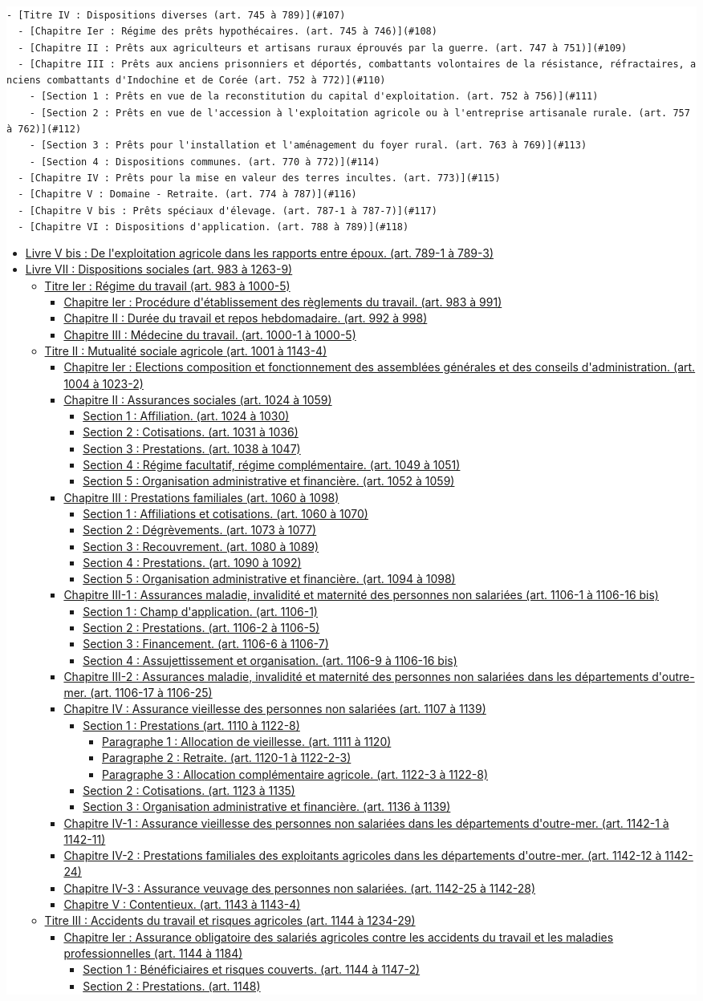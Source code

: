     - [Titre IV : Dispositions diverses (art. 745 à 789)](#107)
      - [Chapitre Ier : Régime des prêts hypothécaires. (art. 745 à 746)](#108)
      - [Chapitre II : Prêts aux agriculteurs et artisans ruraux éprouvés par la guerre. (art. 747 à 751)](#109)
      - [Chapitre III : Prêts aux anciens prisonniers et déportés, combattants volontaires de la résistance, réfractaires, anciens combattants d'Indochine et de Corée (art. 752 à 772)](#110)
        - [Section 1 : Prêts en vue de la reconstitution du capital d'exploitation. (art. 752 à 756)](#111)
        - [Section 2 : Prêts en vue de l'accession à l'exploitation agricole ou à l'entreprise artisanale rurale. (art. 757 à 762)](#112)
        - [Section 3 : Prêts pour l'installation et l'aménagement du foyer rural. (art. 763 à 769)](#113)
        - [Section 4 : Dispositions communes. (art. 770 à 772)](#114)
      - [Chapitre IV : Prêts pour la mise en valeur des terres incultes. (art. 773)](#115)
      - [Chapitre V : Domaine - Retraite. (art. 774 à 787)](#116)
      - [Chapitre V bis : Prêts spéciaux d'élevage. (art. 787-1 à 787-7)](#117)
      - [Chapitre VI : Dispositions d'application. (art. 788 à 789)](#118)
  - [Livre V bis : De l'exploitation agricole dans les rapports entre époux. (art. 789-1 à 789-3)](#119)
  - [Livre VII : Dispositions sociales (art. 983 à 1263-9)](#120)
    - [Titre Ier : Régime du travail (art. 983 à 1000-5)](#121)
      - [Chapitre Ier : Procédure d'établissement des règlements du travail. (art. 983 à 991)](#122)
      - [Chapitre II : Durée du travail et repos hebdomadaire. (art. 992 à 998)](#123)
      - [Chapitre III : Médecine du travail. (art. 1000-1 à 1000-5)](#124)
    - [Titre II : Mutualité sociale agricole (art. 1001 à 1143-4)](#125)
      - [Chapitre Ier : Elections composition et fonctionnement des assemblées générales et des conseils d'administration. (art. 1004 à 1023-2)](#126)
      - [Chapitre II : Assurances sociales (art. 1024 à 1059)](#127)
        - [Section 1 : Affiliation. (art. 1024 à 1030)](#128)
        - [Section 2 : Cotisations. (art. 1031 à 1036)](#129)
        - [Section 3 : Prestations. (art. 1038 à 1047)](#130)
        - [Section 4 : Régime facultatif, régime complémentaire. (art. 1049 à 1051)](#131)
        - [Section 5 : Organisation administrative et financière. (art. 1052 à 1059)](#132)
      - [Chapitre III : Prestations familiales (art. 1060 à 1098)](#133)
        - [Section 1 : Affiliations et cotisations. (art. 1060 à 1070)](#134)
        - [Section 2 : Dégrèvements. (art. 1073 à 1077)](#135)
        - [Section 3 : Recouvrement. (art. 1080 à 1089)](#136)
        - [Section 4 : Prestations. (art. 1090 à 1092)](#137)
        - [Section 5 : Organisation administrative et financière. (art. 1094 à 1098)](#138)
      - [Chapitre III-1 : Assurances maladie, invalidité et maternité des personnes non salariées (art. 1106-1 à 1106-16 bis)](#139)
        - [Section 1 : Champ d'application. (art. 1106-1)](#140)
        - [Section 2 : Prestations. (art. 1106-2 à 1106-5)](#141)
        - [Section 3 : Financement. (art. 1106-6 à 1106-7)](#142)
        - [Section 4 : Assujettissement et organisation. (art. 1106-9 à 1106-16 bis)](#143)
      - [Chapitre III-2 : Assurances maladie, invalidité et maternité des personnes non salariées dans les départements d'outre-mer. (art. 1106-17 à 1106-25)](#144)
      - [Chapitre IV : Assurance vieillesse des personnes non salariées (art. 1107 à 1139)](#145)
        - [Section 1 : Prestations (art. 1110 à 1122-8)](#146)
          - [Paragraphe 1 : Allocation de vieillesse. (art. 1111 à 1120)](#147)
          - [Paragraphe 2 : Retraite. (art. 1120-1 à 1122-2-3)](#148)
          - [Paragraphe 3 : Allocation complémentaire agricole. (art. 1122-3 à 1122-8)](#149)
        - [Section 2 : Cotisations. (art. 1123 à 1135)](#150)
        - [Section 3 : Organisation administrative et financière. (art. 1136 à 1139)](#151)
      - [Chapitre IV-1 : Assurance vieillesse des personnes non salariées dans les départements d'outre-mer. (art. 1142-1 à 1142-11)](#152)
      - [Chapitre IV-2 : Prestations familiales des exploitants agricoles dans les départements d'outre-mer. (art. 1142-12 à 1142-24)](#153)
      - [Chapitre IV-3 : Assurance veuvage des personnes non salariées. (art. 1142-25 à 1142-28)](#154)
      - [Chapitre V : Contentieux. (art. 1143 à 1143-4)](#155)
    - [Titre III : Accidents du travail et risques agricoles (art. 1144 à 1234-29)](#156)
      - [Chapitre Ier : Assurance obligatoire des salariés agricoles contre les accidents du travail et les maladies professionnelles (art. 1144 à 1184)](#157)
        - [Section 1 : Bénéficiaires et risques couverts. (art. 1144 à 1147-2)](#158)
        - [Section 2 : Prestations. (art. 1148)](#159)